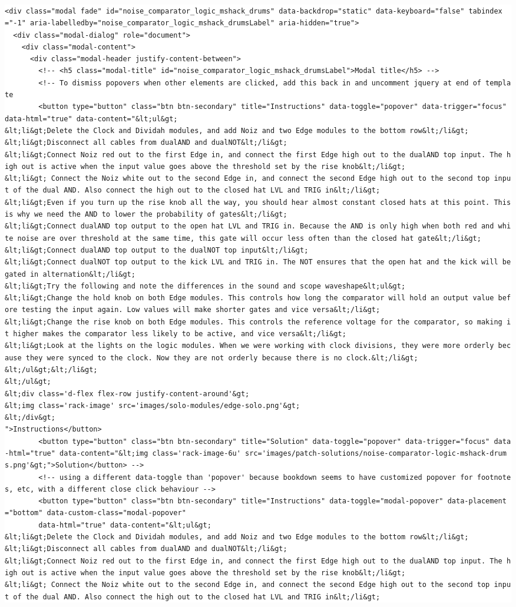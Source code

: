 ```{=html}
<div class="modal fade" id="noise_comparator_logic_mshack_drums" data-backdrop="static" data-keyboard="false" tabindex="-1" aria-labelledby="noise_comparator_logic_mshack_drumsLabel" aria-hidden="true">
  <div class="modal-dialog" role="document">
    <div class="modal-content">
      <div class="modal-header justify-content-between">
        <!-- <h5 class="modal-title" id="noise_comparator_logic_mshack_drumsLabel">Modal title</h5> -->
        <!-- To dismiss popovers when other elements are clicked, add this back in and uncomment jquery at end of template
        <button type="button" class="btn btn-secondary" title="Instructions" data-toggle="popover" data-trigger="focus" data-html="true" data-content="&lt;ul&gt;
&lt;li&gt;Delete the Clock and Dividah modules, and add Noiz and two Edge modules to the bottom row&lt;/li&gt;
&lt;li&gt;Disconnect all cables from dualAND and dualNOT&lt;/li&gt;
&lt;li&gt;Connect Noiz red out to the first Edge in, and connect the first Edge high out to the dualAND top input. The high out is active when the input value goes above the threshold set by the rise knob&lt;/li&gt;
&lt;li&gt; Connect the Noiz white out to the second Edge in, and connect the second Edge high out to the second top input of the dual AND. Also connect the high out to the closed hat LVL and TRIG in&lt;/li&gt;
&lt;li&gt;Even if you turn up the rise knob all the way, you should hear almost constant closed hats at this point. This is why we need the AND to lower the probability of gates&lt;/li&gt;
&lt;li&gt;Connect dualAND top output to the open hat LVL and TRIG in. Because the AND is only high when both red and white noise are over threshold at the same time, this gate will occur less often than the closed hat gate&lt;/li&gt;
&lt;li&gt;Connect dualAND top output to the dualNOT top input&lt;/li&gt;
&lt;li&gt;Connect dualNOT top output to the kick LVL and TRIG in. The NOT ensures that the open hat and the kick will be gated in alternation&lt;/li&gt;
&lt;li&gt;Try the following and note the differences in the sound and scope waveshape&lt;ul&gt;
&lt;li&gt;Change the hold knob on both Edge modules. This controls how long the comparator will hold an output value before testing the input again. Low values will make shorter gates and vice versa&lt;/li&gt;
&lt;li&gt;Change the rise knob on both Edge modules. This controls the reference voltage for the comparator, so making it higher makes the comparator less likely to be active, and vice versa&lt;/li&gt;
&lt;li&gt;Look at the lights on the logic modules. When we were working with clock divisions, they were more orderly because they were synced to the clock. Now they are not orderly because there is no clock.&lt;/li&gt;
&lt;/ul&gt;&lt;/li&gt;
&lt;/ul&gt;
&lt;div class='d-flex flex-row justify-content-around'&gt;
&lt;img class='rack-image' src='images/solo-modules/edge-solo.png'&gt;
&lt;/div&gt;
">Instructions</button>
        <button type="button" class="btn btn-secondary" title="Solution" data-toggle="popover" data-trigger="focus" data-html="true" data-content="&lt;img class='rack-image-6u' src='images/patch-solutions/noise-comparator-logic-mshack-drums.png'&gt;">Solution</button> -->
        <!-- using a different data-toggle than 'popover' because bookdown seems to have customized popover for footnotes, etc, with a different close click behaviour -->
        <button type="button" class="btn btn-secondary" title="Instructions" data-toggle="modal-popover" data-placement="bottom" data-custom-class="modal-popover"
        data-html="true" data-content="&lt;ul&gt;
&lt;li&gt;Delete the Clock and Dividah modules, and add Noiz and two Edge modules to the bottom row&lt;/li&gt;
&lt;li&gt;Disconnect all cables from dualAND and dualNOT&lt;/li&gt;
&lt;li&gt;Connect Noiz red out to the first Edge in, and connect the first Edge high out to the dualAND top input. The high out is active when the input value goes above the threshold set by the rise knob&lt;/li&gt;
&lt;li&gt; Connect the Noiz white out to the second Edge in, and connect the second Edge high out to the second top input of the dual AND. Also connect the high out to the closed hat LVL and TRIG in&lt;/li&gt;
```